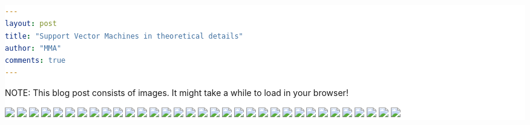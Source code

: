 ```yaml
---
layout: post
title: "Support Vector Machines in theoretical details"
author: "MMA"
comments: true
---
```


NOTE: This blog post consists of images. It might take a while to load in your browser!

![](https://github.com/mmuratarat/mmuratarat.github.io/blob/master/_posts/images/DOC101719-10172019084921-01.png?raw=true)
![](https://github.com/mmuratarat/mmuratarat.github.io/blob/master/_posts/images/DOC101719-10172019084921-02.png?raw=true)
![](https://github.com/mmuratarat/mmuratarat.github.io/blob/master/_posts/images/DOC101719-10172019084921-03.png?raw=true)
![](https://github.com/mmuratarat/mmuratarat.github.io/blob/master/_posts/images/DOC101719-10172019084921-04.png?raw=true)
![](https://github.com/mmuratarat/mmuratarat.github.io/blob/master/_posts/images/DOC101719-10172019084921-05.png?raw=true)
![](https://github.com/mmuratarat/mmuratarat.github.io/blob/master/_posts/images/DOC101719-10172019084921-06.png?raw=true)
![](https://github.com/mmuratarat/mmuratarat.github.io/blob/master/_posts/images/DOC101719-10172019084921-07.png?raw=true)
![](https://github.com/mmuratarat/mmuratarat.github.io/blob/master/_posts/images/DOC101719-10172019084921-08.png?raw=true)
![](https://github.com/mmuratarat/mmuratarat.github.io/blob/master/_posts/images/DOC101719-10172019084921-09.png?raw=true)
![](https://github.com/mmuratarat/mmuratarat.github.io/blob/master/_posts/images/slater_saddle.png?raw=true)
![](https://github.com/mmuratarat/mmuratarat.github.io/blob/master/_posts/images/DOC101719-10172019084921-10.png?raw=true)
![](https://github.com/mmuratarat/mmuratarat.github.io/blob/master/_posts/images/duality_gap.jpeg?raw=true)
![](https://github.com/mmuratarat/mmuratarat.github.io/blob/master/_posts/images/DOC101719-10172019084921-11.png?raw=true)
![](https://github.com/mmuratarat/mmuratarat.github.io/blob/master/_posts/images/DOC101719-10172019084921-12.png?raw=true)
![](https://github.com/mmuratarat/mmuratarat.github.io/blob/master/_posts/images/DOC101719-10172019084921-13.png?raw=true)
![](https://github.com/mmuratarat/mmuratarat.github.io/blob/master/_posts/images/DOC101719-10172019084921-14.png?raw=true)
![](https://github.com/mmuratarat/mmuratarat.github.io/blob/master/_posts/images/DOC101719-10172019084921-15.png?raw=true)
![](https://github.com/mmuratarat/mmuratarat.github.io/blob/master/_posts/images/DOC101719-10172019084921-16.png?raw=true)
![](https://github.com/mmuratarat/mmuratarat.github.io/blob/master/_posts/images/DOC101719-10172019084921-17.png?raw=true)
![](https://github.com/mmuratarat/mmuratarat.github.io/blob/master/_posts/images/DOC101719-10172019084921-18.png?raw=true)
![](https://github.com/mmuratarat/mmuratarat.github.io/blob/master/_posts/images/DOC101719-10172019084921-19.png?raw=true)
![](https://github.com/mmuratarat/mmuratarat.github.io/blob/master/_posts/images/DOC101719-10172019084921-20.png?raw=true)
![](https://github.com/mmuratarat/mmuratarat.github.io/blob/master/_posts/images/DOC101719-10172019084921-21.png?raw=true)
![](https://github.com/mmuratarat/mmuratarat.github.io/blob/master/_posts/images/svm_soft_margin_geometric.png?raw=true)
![](https://github.com/mmuratarat/mmuratarat.github.io/blob/master/_posts/images/DOC101719-10172019084921-22.png?raw=true)
![](https://github.com/mmuratarat/mmuratarat.github.io/blob/master/_posts/images/c_biasvariance.jpeg?raw=true)
![](https://github.com/mmuratarat/mmuratarat.github.io/blob/master/_posts/images/DOC101719-10172019084921-23.png?raw=true)
![](https://github.com/mmuratarat/mmuratarat.github.io/blob/master/_posts/images/DOC101719-10172019084921-24.png?raw=true)
![](https://github.com/mmuratarat/mmuratarat.github.io/blob/master/_posts/images/DOC101719-10172019084921-25.png?raw=true)
![](https://github.com/mmuratarat/mmuratarat.github.io/blob/master/_posts/images/DOC101719-10172019084921-26.png?raw=true)
![](https://github.com/mmuratarat/mmuratarat.github.io/blob/master/_posts/images/DOC101719-10172019084921-27.png?raw=true)
![](https://github.com/mmuratarat/mmuratarat.github.io/blob/master/_posts/images/DOC101719-10172019084921-28.png?raw=true)
![](https://github.com/mmuratarat/mmuratarat.github.io/blob/master/_posts/images/DOC101719-10172019084921-29.png?raw=true)